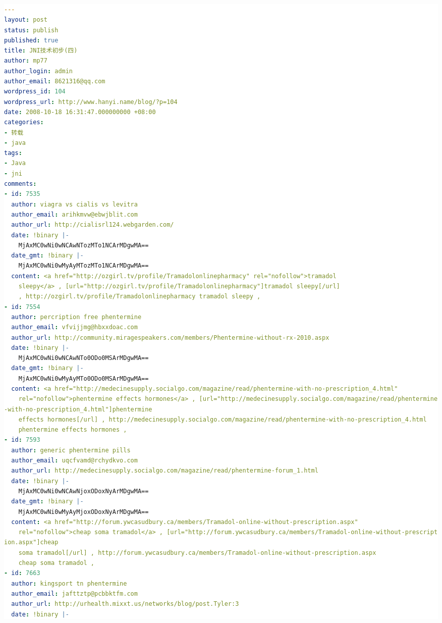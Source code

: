 ```yaml
---
layout: post
status: publish
published: true
title: JNI技术初步(四)
author: mp77
author_login: admin
author_email: 8621316@qq.com
wordpress_id: 104
wordpress_url: http://www.hanyi.name/blog/?p=104
date: 2008-10-18 16:31:47.000000000 +08:00
categories:
- 转载
- java
tags:
- Java
- jni
comments:
- id: 7535
  author: viagra vs cialis vs levitra
  author_email: arihkmvw@ebwjblit.com
  author_url: http://cialisrl124.webgarden.com/
  date: !binary |-
    MjAxMC0wNi0wNCAwNTozMTo1NCArMDgwMA==
  date_gmt: !binary |-
    MjAxMC0wNi0wMyAyMTozMTo1NCArMDgwMA==
  content: <a href="http://ozgirl.tv/profile/Tramadolonlinepharmacy" rel="nofollow">tramadol
    sleepy</a> , [url="http://ozgirl.tv/profile/Tramadolonlinepharmacy"]tramadol sleepy[/url]
    , http://ozgirl.tv/profile/Tramadolonlinepharmacy tramadol sleepy ,
- id: 7554
  author: percription free phentermine
  author_email: vfvijjmg@hbxxdoac.com
  author_url: http://community.miragespeakers.com/members/Phentermine-without-rx-2010.aspx
  date: !binary |-
    MjAxMC0wNi0wNCAwNTo0ODo0MSArMDgwMA==
  date_gmt: !binary |-
    MjAxMC0wNi0wMyAyMTo0ODo0MSArMDgwMA==
  content: <a href="http://medecinesupply.socialgo.com/magazine/read/phentermine-with-no-prescription_4.html"
    rel="nofollow">phentermine effects hormones</a> , [url="http://medecinesupply.socialgo.com/magazine/read/phentermine-with-no-prescription_4.html"]phentermine
    effects hormones[/url] , http://medecinesupply.socialgo.com/magazine/read/phentermine-with-no-prescription_4.html
    phentermine effects hormones ,
- id: 7593
  author: generic phentermine pills
  author_email: uqcfvamd@rchydkvo.com
  author_url: http://medecinesupply.socialgo.com/magazine/read/phentermine-forum_1.html
  date: !binary |-
    MjAxMC0wNi0wNCAwNjoxODoxNyArMDgwMA==
  date_gmt: !binary |-
    MjAxMC0wNi0wMyAyMjoxODoxNyArMDgwMA==
  content: <a href="http://forum.ywcasudbury.ca/members/Tramadol-online-without-prescription.aspx"
    rel="nofollow">cheap soma tramadol</a> , [url="http://forum.ywcasudbury.ca/members/Tramadol-online-without-prescription.aspx"]cheap
    soma tramadol[/url] , http://forum.ywcasudbury.ca/members/Tramadol-online-without-prescription.aspx
    cheap soma tramadol ,
- id: 7663
  author: kingsport tn phentermine
  author_email: jafttztp@pcbbktfm.com
  author_url: http://urhealth.mixxt.us/networks/blog/post.Tyler:3
  date: !binary |-
```